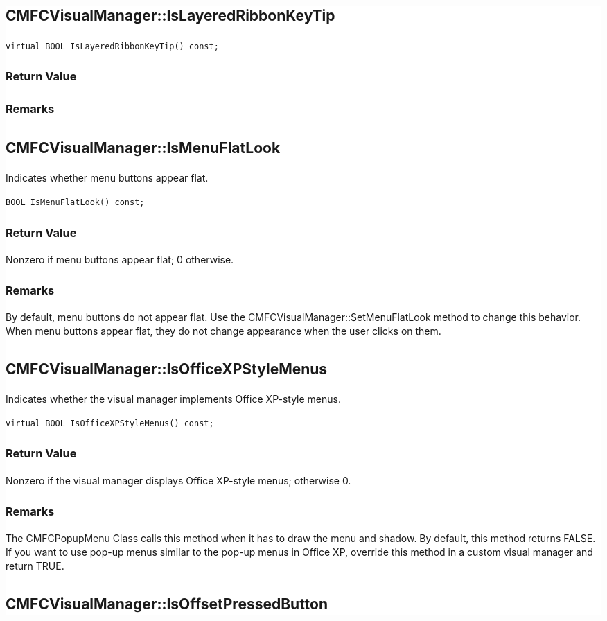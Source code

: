 ##  <a name="islayeredribbonkeytip"></a>  CMFCVisualManager::IsLayeredRibbonKeyTip

```
virtual BOOL IsLayeredRibbonKeyTip() const;
```

### Return Value

### Remarks

##  <a name="ismenuflatlook"></a>  CMFCVisualManager::IsMenuFlatLook

Indicates whether menu buttons appear flat.

```
BOOL IsMenuFlatLook() const;
```

### Return Value

Nonzero if menu buttons appear flat; 0 otherwise.

### Remarks

By default, menu buttons do not appear flat. Use the [CMFCVisualManager::SetMenuFlatLook](#setmenuflatlook) method to change this behavior. When menu buttons appear flat, they do not change appearance when the user clicks on them.

##  <a name="isofficexpstylemenus"></a>  CMFCVisualManager::IsOfficeXPStyleMenus

Indicates whether the visual manager implements Office XP-style menus.

```
virtual BOOL IsOfficeXPStyleMenus() const;
```

### Return Value

Nonzero if the visual manager displays Office XP-style menus; otherwise 0.

### Remarks

The [CMFCPopupMenu Class](../../mfc/reference/cmfcpopupmenu-class.md) calls this method when it has to draw the menu and shadow. By default, this method returns FALSE. If you want to use pop-up menus similar to the pop-up menus in Office XP, override this method in a custom visual manager and return TRUE.

##  <a name="isoffsetpressedbutton"></a>  CMFCVisualManager::IsOffsetPressedButton
